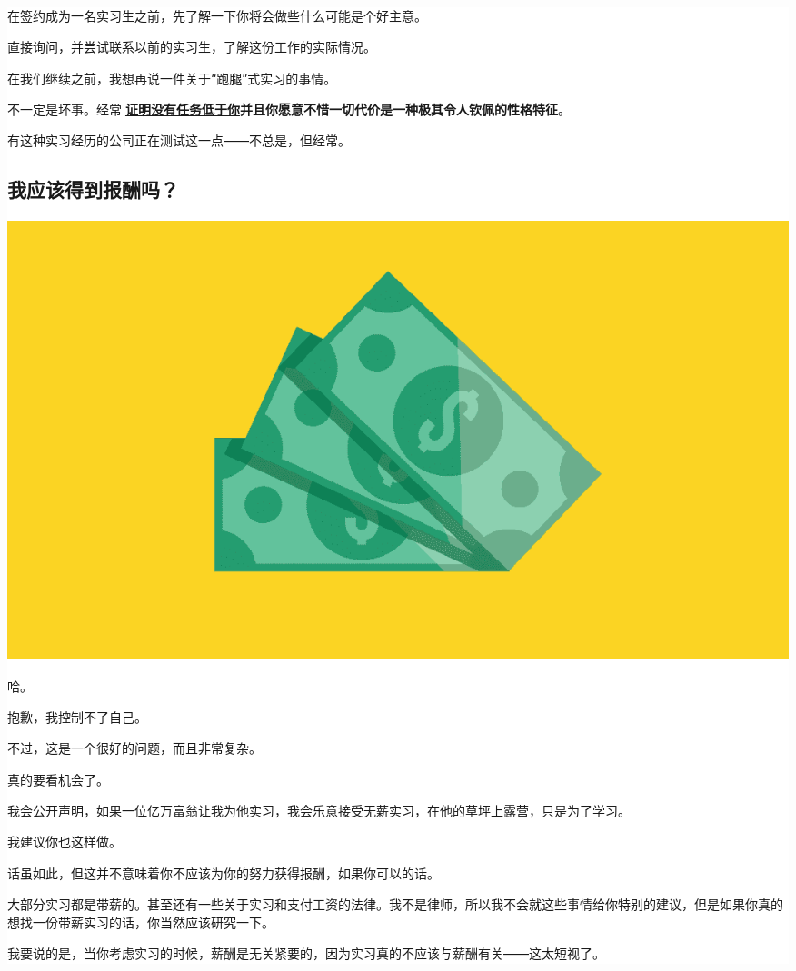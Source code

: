 在签约成为一名实习生之前，先了解一下你将会做些什么可能是个好主意。

直接询问，并尝试联系以前的实习生，了解这份工作的实际情况。

在我们继续之前，我想再说一件关于“跑腿”式实习的事情。

不一定是坏事。经常 **[证明没有任务低于你](https://simpleprogrammer.com/2013/08/12/hard-work/)并且你愿意不惜一切代价是一种极其令人钦佩的性格特征**。

有这种实习经历的公司正在测试这一点——不总是，但经常。

## 我应该得到报酬吗？

![Get Paid Internship?](img/399bd1faba483e2c9d7a1bd614c3dedc.png)

哈。

抱歉，我控制不了自己。

不过，这是一个很好的问题，而且非常复杂。

真的要看机会了。

我会公开声明，如果一位亿万富翁让我为他实习，我会乐意接受无薪实习，在他的草坪上露营，只是为了学习。

我建议你也这样做。

话虽如此，但这并不意味着你不应该为你的努力获得报酬，如果你可以的话。

大部分实习都是带薪的。甚至还有一些关于实习和支付工资的法律。我不是律师，所以我不会就这些事情给你特别的建议，但是如果你真的想找一份带薪实习的话，你当然应该研究一下。

我要说的是，当你考虑实习的时候，薪酬是无关紧要的，因为实习真的不应该与薪酬有关——这太短视了。
